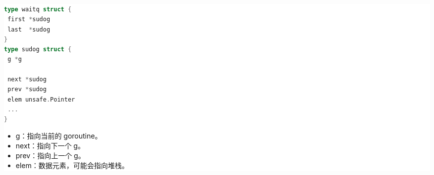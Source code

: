```go
type waitq struct {
 first *sudog
 last  *sudog
}
type sudog struct {
 g *g

 next *sudog
 prev *sudog
 elem unsafe.Pointer
 ...
}
```

- g：指向当前的 goroutine。
- next：指向下一个 g。
- prev：指向上一个 g。
- elem：数据元素，可能会指向堆栈。
